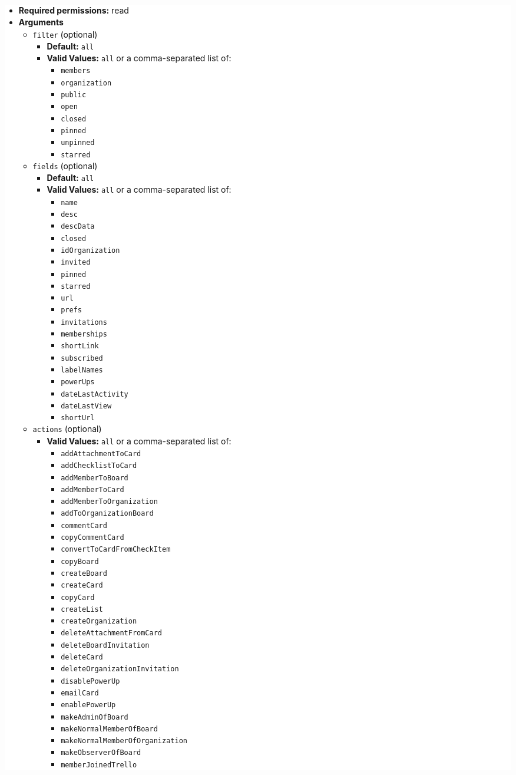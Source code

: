   * **Required permissions:** read
  * **Arguments**
    * `filter` (optional)
      * **Default:** `all`
      * **Valid Values:** `all` or a comma-separated list of:
        * `members`
        * `organization`
        * `public`
        * `open`
        * `closed`
        * `pinned`
        * `unpinned`
        * `starred`
    * `fields` (optional)
      * **Default:** `all`
      * **Valid Values:** `all` or a comma-separated list of:
        * `name`
        * `desc`
        * `descData`
        * `closed`
        * `idOrganization`
        * `invited`
        * `pinned`
        * `starred`
        * `url`
        * `prefs`
        * `invitations`
        * `memberships`
        * `shortLink`
        * `subscribed`
        * `labelNames`
        * `powerUps`
        * `dateLastActivity`
        * `dateLastView`
        * `shortUrl`
    * `actions` (optional)
      * **Valid Values:** `all` or a comma-separated list of:
        * `addAttachmentToCard`
        * `addChecklistToCard`
        * `addMemberToBoard`
        * `addMemberToCard`
        * `addMemberToOrganization`
        * `addToOrganizationBoard`
        * `commentCard`
        * `copyCommentCard`
        * `convertToCardFromCheckItem`
        * `copyBoard`
        * `createBoard`
        * `createCard`
        * `copyCard`
        * `createList`
        * `createOrganization`
        * `deleteAttachmentFromCard`
        * `deleteBoardInvitation`
        * `deleteCard`
        * `deleteOrganizationInvitation`
        * `disablePowerUp`
        * `emailCard`
        * `enablePowerUp`
        * `makeAdminOfBoard`
        * `makeNormalMemberOfBoard`
        * `makeNormalMemberOfOrganization`
        * `makeObserverOfBoard`
        * `memberJoinedTrello`